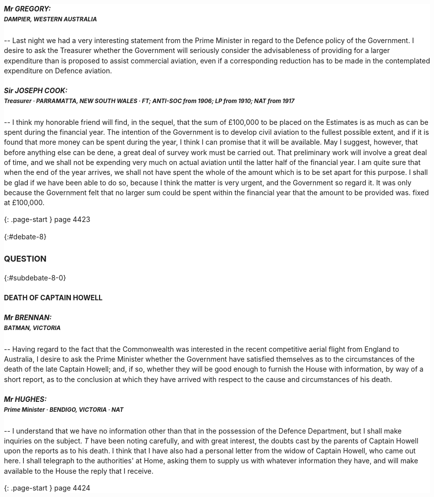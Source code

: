 ##### Mr GREGORY:<br><small class="text-muted">DAMPIER, WESTERN AUSTRALIA</small>

-- Last night we had a very interesting statement from the Prime Minister in regard to the Defence policy of the Government. I desire to ask the Treasurer whether the Government will seriously consider the  advisableness  of providing for a larger expenditure than is proposed to assist commercial aviation, even if a corresponding reduction has to be made in the contemplated expenditure on Defence aviation. 

##### Sir JOSEPH COOK:<br><small class="text-muted">Treasurer &middot; PARRAMATTA, NEW SOUTH WALES &middot; FT; ANTI-SOC from 1906; LP from 1910; NAT from 1917</small>

-- I think my honorable friend will find, in the sequel, that the sum of £100,000 to be placed on the Estimates is as much as can be spent during the financial year. The intention of the Government is to develop civil aviation to the fullest possible extent, and if it is found that more money can be spent during the year, I think I can promise that it will be available. May I suggest, however, that before anything else can be dene, a great deal of survey work must be carried out. That preliminary work will involve a great deal of time, and we shall not be expending very much on actual aviation until the latter half of the financial year. I am quite sure that when the end of the year arrives, we shall not have spent the whole of the amount which is to be set apart for this purpose. I shall be glad if we have been able to do so, because I think the matter is very urgent, and the Government so regard it. It was only because the Government felt that no larger sum could be spent within the financial year that the amount to be provided was. fixed at £100,000. 

{: .page-start }
page 4423

{:#debate-8}
### QUESTION

{:#subdebate-8-0}
#### DEATH OF CAPTAIN HOWELL

##### Mr BRENNAN:<br><small class="text-muted">BATMAN, VICTORIA</small>

-- Having regard to the fact that the Commonwealth was interested in the recent competitive aerial flight from England to Australia, I desire to ask the Prime Minister whether the Government have satisfied themselves as to the circumstances of the death of the late Captain Howell; and, if so, whether they will be good enough to furnish the House with information, by way of a short report, as to the conclusion at which they have arrived with respect to the cause and circumstances of his death. 

##### Mr HUGHES:<br><small class="text-muted">Prime Minister &middot; BENDIGO, VICTORIA &middot; NAT</small>

-- I understand that we have no information other than that in the possession of the Defence Department, but I shall make inquiries on the subject.  *T*  have been noting carefully, and with great interest, the doubts cast by the parents of Captain Howell upon the reports as to his death. I think that I have also had a personal letter from the widow of Captain Howell, who came out here. I shall telegraph to the authorities' at Home, asking them to supply us with whatever information they have, and will make available to the House the reply that I receive. 

{: .page-start }
page 4424
